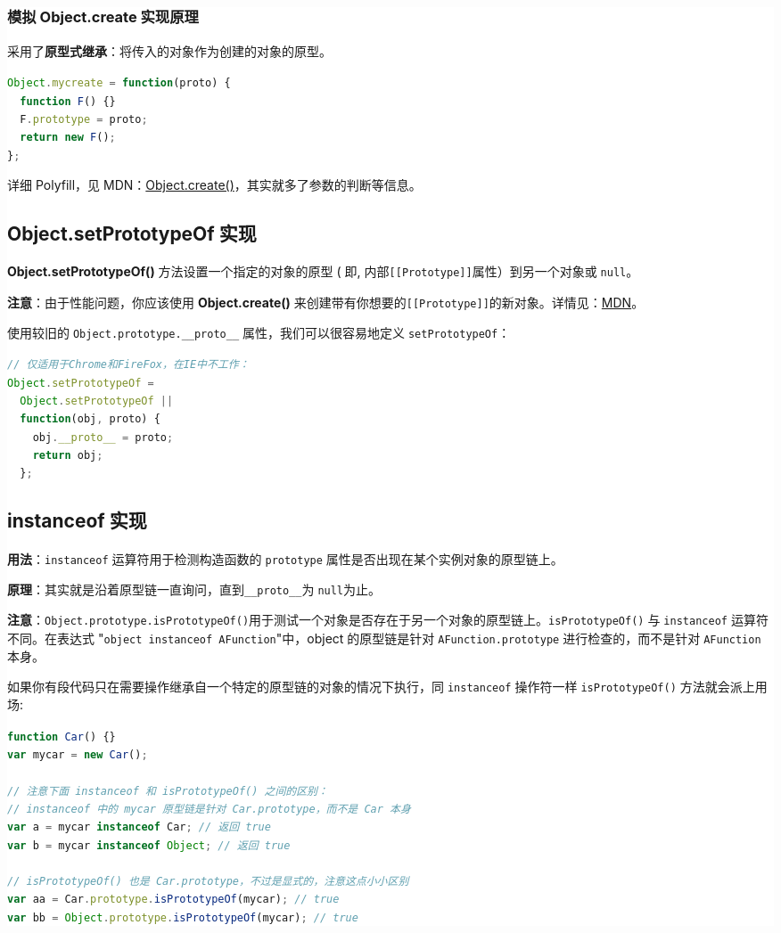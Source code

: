### 模拟 Object.create 实现原理

采用了**原型式继承**：将传入的对象作为创建的对象的原型。

```js
Object.mycreate = function(proto) {
  function F() {}
  F.prototype = proto;
  return new F();
};
```

详细 Polyfill，见 MDN：[Object.create()](https://developer.mozilla.org/zh-CN/docs/Web/JavaScript/Reference/Global_Objects/Object/create)，其实就多了参数的判断等信息。

## Object.setPrototypeOf 实现

**Object.setPrototypeOf()** 方法设置一个指定的对象的原型 ( 即, 内部`[[Prototype]]`属性）到另一个对象或 `null`。

**注意**：由于性能问题，你应该使用 **Object.create()** 来创建带有你想要的`[[Prototype]]`的新对象。详情见：[MDN](https://developer.mozilla.org/zh-CN/docs/Web/JavaScript/Reference/Global_Objects/Object/setPrototypeOf)。

使用较旧的 `Object.prototype.__proto__` 属性，我们可以很容易地定义 `setPrototypeOf`：

```js
// 仅适用于Chrome和FireFox，在IE中不工作：
Object.setPrototypeOf =
  Object.setPrototypeOf ||
  function(obj, proto) {
    obj.__proto__ = proto;
    return obj;
  };
```

## instanceof 实现

**用法**：`instanceof` 运算符用于检测构造函数的 `prototype` 属性是否出现在某个实例对象的原型链上。

**原理**：其实就是沿着原型链一直询问，直到`__proto__`为 `null`为止。

**注意**：`Object.prototype.isPrototypeOf()`用于测试一个对象是否存在于另一个对象的原型链上。`isPrototypeOf()` 与 `instanceof` 运算符不同。在表达式 "`object instanceof AFunction`"中，object 的原型链是针对 `AFunction.prototype` 进行检查的，而不是针对 `AFunction` 本身。

如果你有段代码只在需要操作继承自一个特定的原型链的对象的情况下执行，同 `instanceof` 操作符一样 `isPrototypeOf()` 方法就会派上用场:

```js
function Car() {}
var mycar = new Car();

// 注意下面 instanceof 和 isPrototypeOf() 之间的区别：
// instanceof 中的 mycar 原型链是针对 Car.prototype，而不是 Car 本身
var a = mycar instanceof Car; // 返回 true
var b = mycar instanceof Object; // 返回 true

// isPrototypeOf() 也是 Car.prototype，不过是显式的，注意这点小小区别
var aa = Car.prototype.isPrototypeOf(mycar); // true
var bb = Object.prototype.isPrototypeOf(mycar); // true
```
